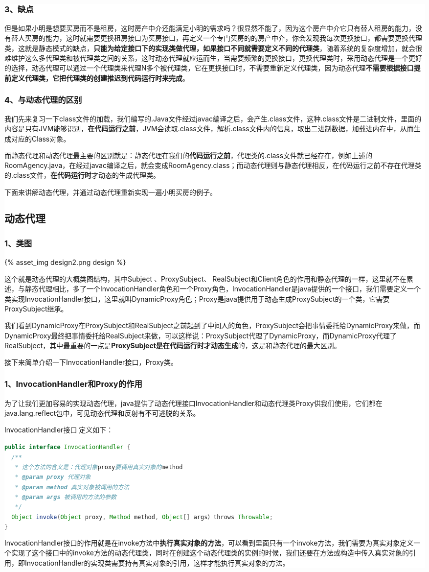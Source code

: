 ### 3、缺点

但是如果小明是想要买房而不是租房，这时房产中介还能满足小明的需求吗？很显然不能了，因为这个房产中介它只有替人租房的能力，没有替人买房的能力，这时就需要更换租房接口为买房接口，再定义一个专门买房的的房产中介，你会发现我每次更换接口，都需要更换代理类，这就是静态模式的缺点，**只能为给定接口下的实现类做代理，如果接口不同就需要定义不同的代理类**，随着系统的复杂度增加，就会很难维护这么多代理类和被代理类之间的关系，这时动态代理就应运而生，当需要频繁的更换接口，更换代理类时，采用动态代理是一个更好的选择，动态代理可以通过一个代理类来代理N多个被代理类，它在更换接口时，不需要重新定义代理类，因为动态代理**不需要根据接口提前定义代理类，它把代理类的创建推迟到代码运行时来完成**。

### 4、与动态代理的区别

我们先来复习一下class文件的加载，我们编写的.Java文件经过javac编译之后，会产生.class文件，这种.class文件是二进制文件，里面的内容是只有JVM能够识别，**在代码运行之前**，JVM会读取.class文件，解析.class文件内的信息，取出二进制数据，加载进内存中，从而生成对应的Class对象。

而静态代理和动态代理最主要的区别就是：静态代理在我们的**代码运行之前**，代理类的.class文件就已经存在，例如上述的RoomAgency.java，在经过javac编译之后，就会变成RoomAgency.class；而动态代理则与静态代理相反，在代码运行之前不存在代理类的.class文件，**在代码运行时**才动态的生成代理类。

下面来讲解动态代理，并通过动态代理重新实现一遍小明买房的例子。

## 动态代理

### 1、类图

{% asset_img design2.png design %}

这个就是动态代理的大概类图结构，其中Subject 、ProxySubject、 RealSubject和Client角色的作用和静态代理的一样，这里就不在累述，与静态代理相比，多了一个InvocationHandler角色和一个Proxy角色，InvocationHandler是java提供的一个接口，我们需要定义一个类实现InvocationHandler接口，这里就叫DynamicProxy角色；Proxy是java提供用于动态生成ProxySubject的一个类，它需要ProxySubject继承。

我们看到DynamicProxy在ProxySubject和RealSubject之前起到了中间人的角色，ProxySubject会把事情委托给DynamicProxy来做，而DynamicProxy最终把事情委托给RealSubject来做，可以这样说：ProxySubject代理了DynamicProxy，而DynamicProxy代理了RealSubject，其中最重要的一点是**ProxySubject是在代码运行时才动态生成**的，这是和静态代理的最大区别。

接下来简单介绍一下InvocationHandler接口，Proxy类。

### 1、InvocationHandler和Proxy的作用

为了让我们更加容易的实现动态代理，java提供了动态代理接口InvocationHandler和动态代理类Proxy供我们使用，它们都在java.lang.reflect包中，可见动态代理和反射有不可逃脱的关系。

InvocationHandler接口 定义如下：

```java
public interface InvocationHandler {
  /**
   * 这个方法的含义是：代理对象proxy要调用真实对象的method
   * @param proxy 代理对象
   * @param method 真实对象被调用的方法
   * @param args 被调用的方法的参数
   */
  Object invoke(Object proxy, Method method, Object[] args）throws Throwable;
}
```

InvocationHandler接口的作用就是在invoke方法中**执行真实对象的方法**，可以看到里面只有一个invoke方法，我们需要为真实对象定义一个实现了这个接口中的invoke方法的动态代理类，同时在创建这个动态代理类的实例的时候，我们还要在方法或构造中传入真实对象的引用，即InvocationHandler的实现类需要持有真实对象的引用，这样才能执行真实对象的方法。
